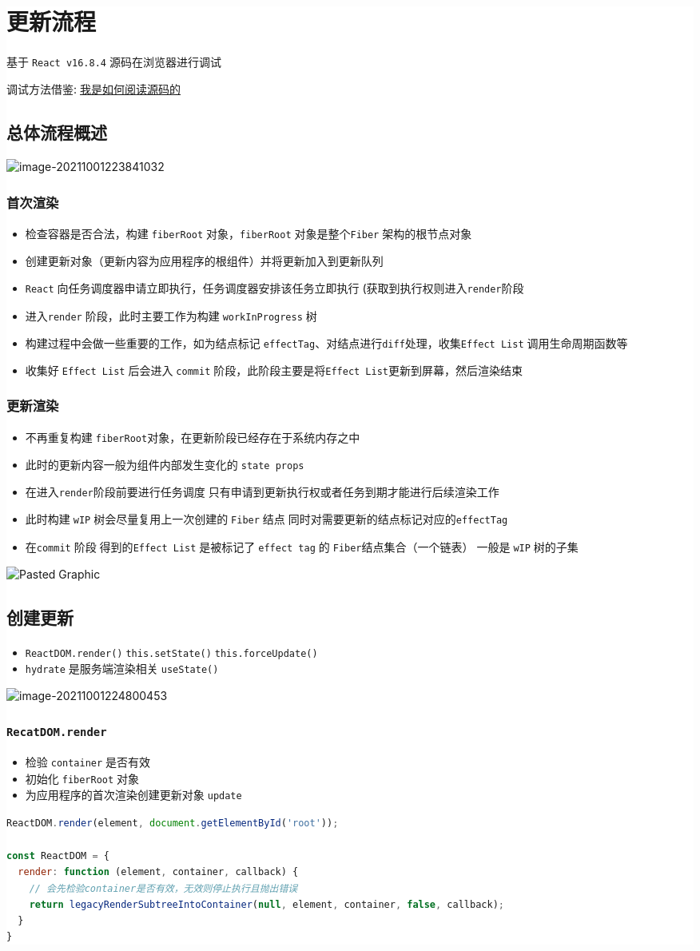 # 更新流程

基于 `React v16.8.4` 源码在浏览器进行调试

调试方法借鉴: [我是如何阅读源码的](https://juejin.cn/post/6903335881227108366)



## 总体流程概述

![image-20211001223841032](https://cdn.jsdelivr.net/gh/honjaychang/bp/fe/20211001223841.png)

### 首次渲染

- 检查容器是否合法，构建 `fiberRoot` 对象，`fiberRoot` 对象是整个`Fiber` 架构的根节点对象

- 创建更新对象（更新内容为应用程序的根组件）并将更新加入到更新队列
- `React` 向任务调度器申请立即执行，任务调度器安排该任务立即执行 (获取到执行权则进入`render`阶段
- 进入`render` 阶段，此时主要工作为构建 `workInProgress` 树
- 构建过程中会做一些重要的工作，如为结点标记 `effectTag`、对结点进行`diff`处理，收集`Effect List` 调用生命周期函数等
- 收集好 `Effect List` 后会进入 `commit` 阶段，此阶段主要是将`Effect List`更新到屏幕，然后渲染结束



### 更新渲染

- 不再重复构建 `fiberRoot`对象，在更新阶段已经存在于系统内存之中

- 此时的更新内容一般为组件内部发生变化的 `state props`

- 在进入`render`阶段前要进行任务调度 只有申请到更新执行权或者任务到期才能进行后续渲染工作

- 此时构建 `wIP` 树会尽量复用上一次创建的 `Fiber` 结点 同时对需要更新的结点标记对应的`effectTag`

- 在`commit` 阶段 得到的`Effect List` 是被标记了 `effect tag` 的 `Fiber`结点集合（一个链表） 一般是 `wIP` 树的子集



![Pasted Graphic](https://cdn.jsdelivr.net/gh/honjaychang/bp/fe/20210923170958.png)

## 创建更新

- `ReactDOM.render()` `this.setState()`  `this.forceUpdate()`
- `hydrate` 是服务端渲染相关 `useState()`

![image-20211001224800453](https://cdn.jsdelivr.net/gh/honjaychang/bp/fe/20211001224800.png)

### `RecatDOM.render`

- 检验 `container` 是否有效
- 初始化 `fiberRoot` 对象
- 为应用程序的首次渲染创建更新对象 `update`

```jsx {5}
ReactDOM.render(element, document.getElementById('root'));

const ReactDOM = {
  render: function (element, container, callback) {
    // 会先检验container是否有效，无效则停止执行且抛出错误
    return legacyRenderSubtreeIntoContainer(null, element, container, false, callback);
  }
}
```
